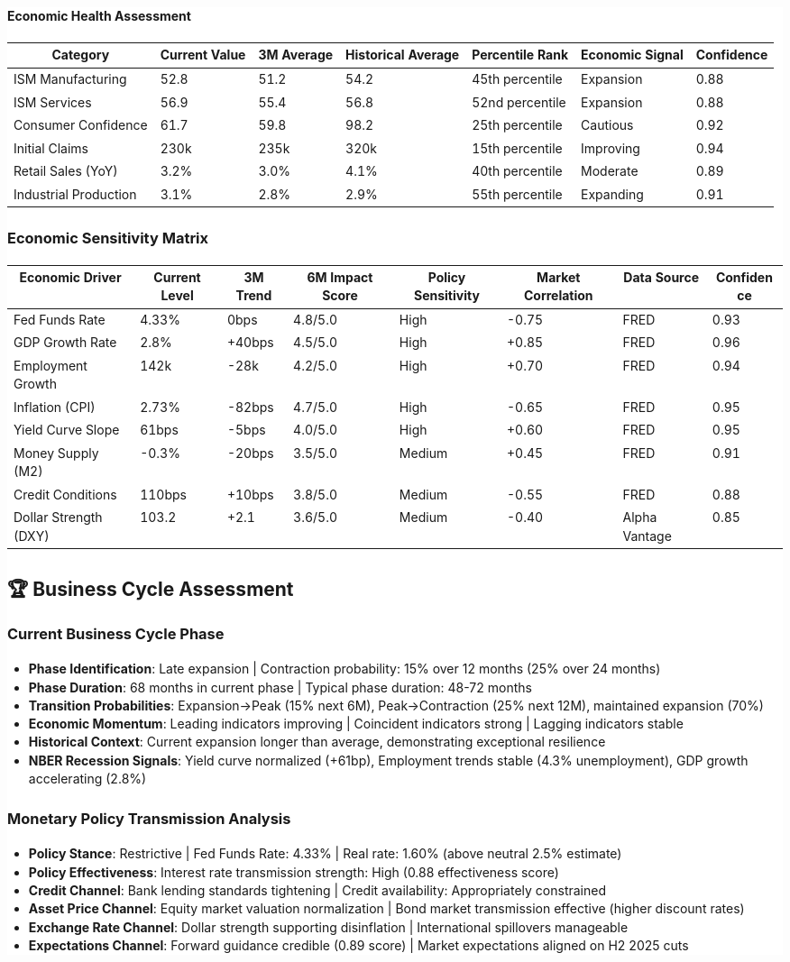 #### Economic Health Assessment
| Category | Current Value | 3M Average | Historical Average | Percentile Rank | Economic Signal | Confidence |
|----------|---------------|------------|-------------------|-----------------|-----------------|------------|
| ISM Manufacturing | 52.8 | 51.2 | 54.2 | 45th percentile | Expansion | 0.88 |
| ISM Services | 56.9 | 55.4 | 56.8 | 52nd percentile | Expansion | 0.88 |
| Consumer Confidence | 61.7 | 59.8 | 98.2 | 25th percentile | Cautious | 0.92 |
| Initial Claims | 230k | 235k | 320k | 15th percentile | Improving | 0.94 |
| Retail Sales (YoY) | 3.2% | 3.0% | 4.1% | 40th percentile | Moderate | 0.89 |
| Industrial Production | 3.1% | 2.8% | 2.9% | 55th percentile | Expanding | 0.91 |

### Economic Sensitivity Matrix
| Economic Driver | Current Level | 3M Trend | 6M Impact Score | Policy Sensitivity | Market Correlation | Data Source | Confidence |
|-----------------|---------------|----------|-----------------|-------------------|------------------|-------------|------------|
| Fed Funds Rate | 4.33% | 0bps | 4.8/5.0 | High | -0.75 | FRED | 0.93 |
| GDP Growth Rate | 2.8% | +40bps | 4.5/5.0 | High | +0.85 | FRED | 0.96 |
| Employment Growth | 142k | -28k | 4.2/5.0 | High | +0.70 | FRED | 0.94 |
| Inflation (CPI) | 2.73% | -82bps | 4.7/5.0 | High | -0.65 | FRED | 0.95 |
| Yield Curve Slope | 61bps | -5bps | 4.0/5.0 | High | +0.60 | FRED | 0.95 |
| Money Supply (M2) | -0.3% | -20bps | 3.5/5.0 | Medium | +0.45 | FRED | 0.91 |
| Credit Conditions | 110bps | +10bps | 3.8/5.0 | Medium | -0.55 | FRED | 0.88 |
| Dollar Strength (DXY) | 103.2 | +2.1 | 3.6/5.0 | Medium | -0.40 | Alpha Vantage | 0.85 |

## 🏆 Business Cycle Assessment

### Current Business Cycle Phase
- **Phase Identification**: Late expansion | Contraction probability: 15% over 12 months (25% over 24 months)
- **Phase Duration**: 68 months in current phase | Typical phase duration: 48-72 months
- **Transition Probabilities**: Expansion→Peak (15% next 6M), Peak→Contraction (25% next 12M), maintained expansion (70%)
- **Economic Momentum**: Leading indicators improving | Coincident indicators strong | Lagging indicators stable
- **Historical Context**: Current expansion longer than average, demonstrating exceptional resilience
- **NBER Recession Signals**: Yield curve normalized (+61bp), Employment trends stable (4.3% unemployment), GDP growth accelerating (2.8%)

### Monetary Policy Transmission Analysis
- **Policy Stance**: Restrictive | Fed Funds Rate: 4.33% | Real rate: 1.60% (above neutral 2.5% estimate)
- **Policy Effectiveness**: Interest rate transmission strength: High (0.88 effectiveness score)
- **Credit Channel**: Bank lending standards tightening | Credit availability: Appropriately constrained
- **Asset Price Channel**: Equity market valuation normalization | Bond market transmission effective (higher discount rates)
- **Exchange Rate Channel**: Dollar strength supporting disinflation | International spillovers manageable
- **Expectations Channel**: Forward guidance credible (0.89 score) | Market expectations aligned on H2 2025 cuts
